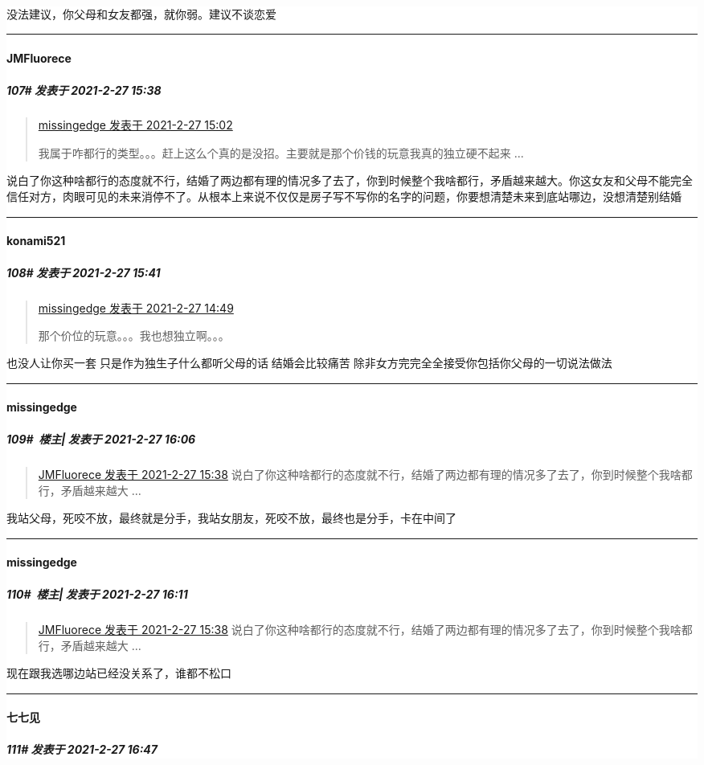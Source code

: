 
没法建议，你父母和女友都强，就你弱。建议不谈恋爱


-----

####  JMFluorece  
##### 107#       发表于 2021-2-27 15:38


<blockquote><a href="httphttps://bbs.saraba1st.com/2b/forum.php?mod=redirect&amp;goto=findpost&amp;pid=50458053&amp;ptid=1989991" target="_blank">missingedge 发表于 2021-2-27 15:02</a>

我属于咋都行的类型。。。赶上这么个真的是没招。主要就是那个价钱的玩意我真的独立硬不起来 ...</blockquote>
说白了你这种啥都行的态度就不行，结婚了两边都有理的情况多了去了，你到时候整个我啥都行，矛盾越来越大。你这女友和父母不能完全信任对方，肉眼可见的未来消停不了。从根本上来说不仅仅是房子写不写你的名字的问题，你要想清楚未来到底站哪边，没想清楚别结婚


-----

####  konami521  
##### 108#       发表于 2021-2-27 15:41


<blockquote><a href="httphttps://bbs.saraba1st.com/2b/forum.php?mod=redirect&amp;goto=findpost&amp;pid=50457955&amp;ptid=1989991" target="_blank">missingedge 发表于 2021-2-27 14:49</a>

那个价位的玩意。。。我也想独立啊。。。</blockquote>
也没人让你买一套 只是作为独生子什么都听父母的话 结婚会比较痛苦 除非女方完完全全接受你包括你父母的一切说法做法


-----

####  missingedge  
##### 109#         楼主| 发表于 2021-2-27 16:06


<blockquote><a href="httphttps://bbs.saraba1st.com/2b/forum.php?mod=redirect&amp;goto=findpost&amp;pid=50458339&amp;ptid=1989991" target="_blank">JMFluorece 发表于 2021-2-27 15:38</a>
说白了你这种啥都行的态度就不行，结婚了两边都有理的情况多了去了，你到时候整个我啥都行，矛盾越来越大 ...</blockquote>
我站父母，死咬不放，最终就是分手，我站女朋友，死咬不放，最终也是分手，卡在中间了


-----

####  missingedge  
##### 110#         楼主| 发表于 2021-2-27 16:11


<blockquote><a href="httphttps://bbs.saraba1st.com/2b/forum.php?mod=redirect&amp;goto=findpost&amp;pid=50458339&amp;ptid=1989991" target="_blank">JMFluorece 发表于 2021-2-27 15:38</a>
说白了你这种啥都行的态度就不行，结婚了两边都有理的情况多了去了，你到时候整个我啥都行，矛盾越来越大 ...</blockquote>
现在跟我选哪边站已经没关系了，谁都不松口


-----

####  七七见  
##### 111#       发表于 2021-2-27 16:47
